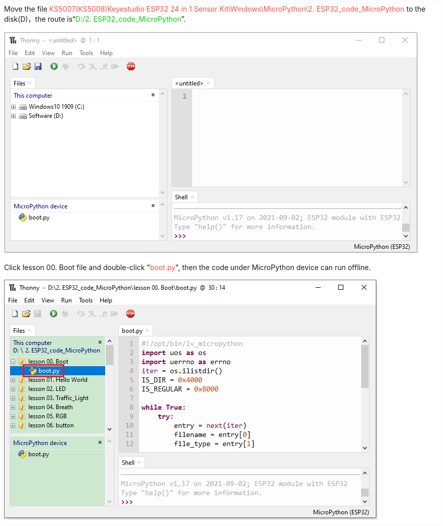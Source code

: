 Move the file <span style="color: rgb(255, 76, 65);">KS5007(KS5008)Keyestudio&nbsp;ESP32&nbsp;24 in 1&nbsp;Sensor Kit\\Windows\\MicroPython\\2. ESP32\_code\_MicroPython</span> to the disk(D)，the route is“<span style="color: rgb(0, 209, 0);">D:/2. ESP32\_code\_MicroPython</span>”.

![](media/000a950d20ba8d5cb478cbeb33dd238c.png)

Click lesson 00. Boot file and double-click "<span style="color: rgb(255, 76, 65);">boot\.py</span>", then the code under MicroPython device can run offline.

![](media/c5b03d591a7f0aaa8c4b5a6fc062d4df.png)
